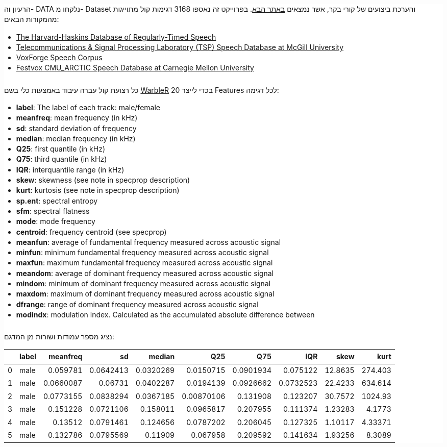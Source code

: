 </section><section>

הרעיון וה- DATA נלקחו מ- Dataset והערכת ביצועים של קורי בקר, אשר נמצאים [באתר הבא](http://www.primaryobjects.com/2016/06/22/identifying-the-gender-of-a-voice-using-machine-learning/). בפרוייקט זה נאספו 3168 דגימות קול מתוייגות מהמקורות הבאים:

- [The Harvard-Haskins Database of Regularly-Timed Speech](http://www.nsi.edu/~ani/download.html)
- [Telecommunications & Signal Processing Laboratory (TSP) Speech Database at McGill University](http://www-mmsp.ece.mcgill.ca/Documents../Data/index.html)
- [VoxForge Speech Corpus](http://www.repository.voxforge1.org/downloads/SpeechCorpus/Trunk/Audio/Main/8kHz_16bit/)
- [Festvox CMU_ARCTIC Speech Database at Carnegie Mellon University](http://festvox.org/cmu_arctic/)



</section><section>

### 

כל רצועת קול עברה עיבוד באמצעות כלי בשם [WarbleR](https://cran.r-project.org/web/packages/warbleR/warbleR.pdf) בכדי לייצר 20 Features לכל דגימה:

<div dir="ltr">

- **label**: The label of each track: male/female
- **meanfreq**: mean frequency (in kHz)
- **sd**: standard deviation of frequency
- **median**: median frequency (in kHz)
- **Q25**: first quantile (in kHz)
- **Q75**: third quantile (in kHz)
- **IQR**: interquantile range (in kHz)
- **skew**: skewness (see note in specprop description)
- **kurt**: kurtosis (see note in specprop description)
- **sp.ent**: spectral entropy
- **sfm**: spectral flatness
- **mode**: mode frequency
- **centroid**: frequency centroid (see specprop)
- **meanfun**: average of fundamental frequency measured across acoustic signal
- **minfun**: minimum fundamental frequency measured across acoustic signal
- **maxfun**: maximum fundamental frequency measured across acoustic signal
- **meandom**: average of dominant frequency measured across acoustic signal
- **mindom**: minimum of dominant frequency measured across acoustic signal
- **maxdom**: maximum of dominant frequency measured across acoustic signal
- **dfrange**: range of dominant frequency measured across acoustic signal
- **modindx**: modulation index. Calculated as the accumulated absolute difference between

</div>

</section><section>

### 

נציג מספר עמודות ושורות מן המדגם:

<div dir="ltr">

|    | label   |   meanfreq |        sd |    median |        Q25 |       Q75 |       IQR |     skew |       kurt |
|---:|:--------|-----------:|----------:|----------:|-----------:|----------:|----------:|---------:|-----------:|
|  0 | male    |  0.059781  | 0.0642413 | 0.0320269 | 0.0150715  | 0.0901934 | 0.075122  | 12.8635  |  274.403   |
|  1 | male    |  0.0660087 | 0.06731   | 0.0402287 | 0.0194139  | 0.0926662 | 0.0732523 | 22.4233  |  634.614   |
|  2 | male    |  0.0773155 | 0.0838294 | 0.0367185 | 0.00870106 | 0.131908  | 0.123207  | 30.7572  | 1024.93    |
|  3 | male    |  0.151228  | 0.0721106 | 0.158011  | 0.0965817  | 0.207955  | 0.111374  |  1.23283 |    4.1773  |
|  4 | male    |  0.13512   | 0.0791461 | 0.124656  | 0.0787202  | 0.206045  | 0.127325  |  1.10117 |    4.33371 |
|  5 | male    |  0.132786  | 0.0795569 | 0.11909   | 0.067958   | 0.209592  | 0.141634  |  1.93256 |    8.3089  |